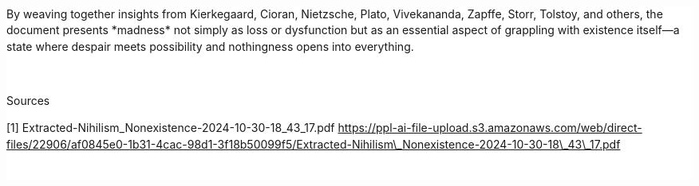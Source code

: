 By weaving together insights from Kierkegaard, Cioran, Nietzsche, Plato, Vivekananda, Zapffe, Storr, Tolstoy, and others, the document presents \*madness\* not simply as loss or dysfunction but as an essential aspect of grappling with existence itself—a state where despair meets possibility and nothingness opens into everything.

<br>

Sources

\[1\] Extracted-Nihilism\_Nonexistence-2024-10-30-18\_43\_17.pdf https://ppl-ai-file-upload.s3.amazonaws.com/web/direct-files/22906/af0845e0-1b31-4cac-98d1-3f18b50099f5/Extracted-Nihilism\_Nonexistence-2024-10-30-18\_43\_17.pdf

<br>